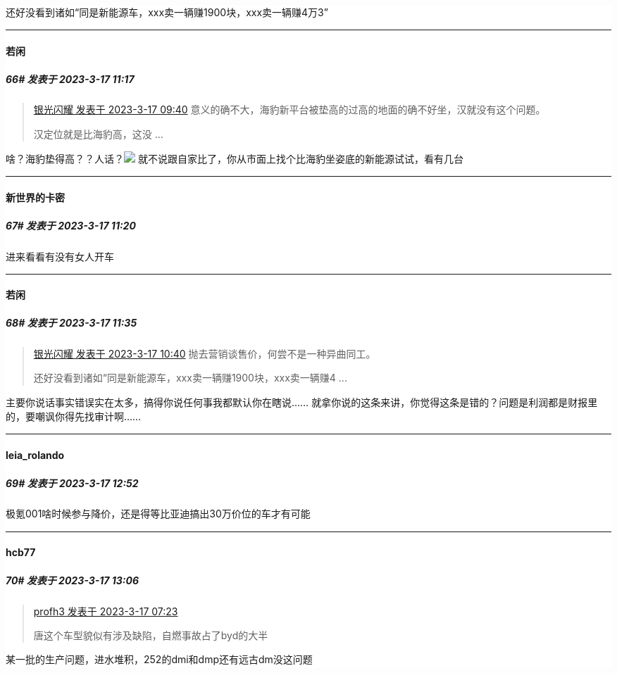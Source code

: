 还好没看到诸如“同是新能源车，xxx卖一辆赚1900块，xxx卖一辆赚4万3”


*****

####  若闲  
##### 66#       发表于 2023-3-17 11:17

<blockquote><a href="httphttps://bbs.saraba1st.com/2b/forum.php?mod=redirect&amp;goto=findpost&amp;pid=60117864&amp;ptid=2124399" target="_blank">银光闪耀 发表于 2023-3-17 09:40</a>
意义的确不大，海豹新平台被垫高的过高的地面的确不好坐，汉就没有这个问题。

汉定位就是比海豹高，这没 ...</blockquote>
啥？海豹垫得高？？人话？<img src="https://static.saraba1st.com/image/smiley/face2017/004.gif" referrerpolicy="no-referrer">
就不说跟自家比了，你从市面上找个比海豹坐姿底的新能源试试，看有几台

*****

####  新世界的卡密  
##### 67#       发表于 2023-3-17 11:20

进来看看有没有女人开车


*****

####  若闲  
##### 68#       发表于 2023-3-17 11:35

<blockquote><a href="httphttps://bbs.saraba1st.com/2b/forum.php?mod=redirect&amp;goto=findpost&amp;pid=60118648&amp;ptid=2124399" target="_blank">银光闪耀 发表于 2023-3-17 10:40</a>
抛去营销谈售价，何尝不是一种异曲同工。

还好没看到诸如“同是新能源车，xxx卖一辆赚1900块，xxx卖一辆赚4 ...</blockquote>
主要你说话事实错误实在太多，搞得你说任何事我都默认你在瞎说……
就拿你说的这条来讲，你觉得这条是错的？问题是利润都是财报里的，要嘲讽你得先找审计啊……


*****

####  leia_rolando  
##### 69#       发表于 2023-3-17 12:52

极氪001啥时候参与降价，还是得等比亚迪搞出30万价位的车才有可能


*****

####  hcb77  
##### 70#       发表于 2023-3-17 13:06

<blockquote><a href="httphttps://bbs.saraba1st.com/2b/forum.php?mod=redirect&amp;goto=findpost&amp;pid=60117013&amp;ptid=2124399" target="_blank">profh3 发表于 2023-3-17 07:23</a>

唐这个车型貌似有涉及缺陷，自燃事故占了byd的大半</blockquote>
某一批的生产问题，进水堆积，252的dmi和dmp还有远古dm没这问题
